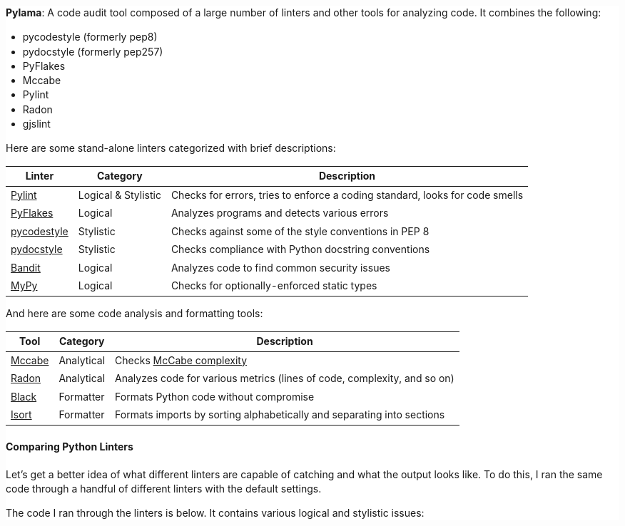 
**Pylama**: A code audit tool composed of a large number of linters and other tools for analyzing code. It combines the following:


* pycodestyle (formerly pep8)
* pydocstyle (formerly pep257)
* PyFlakes
* Mccabe
* Pylint
* Radon
* gjslint


Here are some stand-alone linters categorized with brief descriptions:





| Linter | Category | Description |
| --- | --- | --- |
| [Pylint](https://www.pylint.org/) | Logical & Stylistic | Checks for errors, tries to enforce a coding standard, looks for code smells |
| [PyFlakes](https://github.com/PyCQA/pyflakes) | Logical | Analyzes programs and detects various errors |
| [pycodestyle](https://github.com/PyCQA/pycodestyle) | Stylistic | Checks against some of the style conventions in PEP 8 |
| [pydocstyle](https://github.com/PyCQA/pydocstyle) | Stylistic | Checks compliance with Python docstring conventions |
| [Bandit](https://github.com/PyCQA/bandit) | Logical | Analyzes code to find common security issues |
| [MyPy](http://mypy-lang.org/) | Logical | Checks for optionally-enforced static types |



And here are some code analysis and formatting tools:





| Tool | Category | Description |
| --- | --- | --- |
| [Mccabe](https://github.com/PyCQA/mccabe) | Analytical | Checks [McCabe complexity](https://en.wikipedia.org/wiki/Cyclomatic_complexity) |
| [Radon](http://radon.readthedocs.io/en/latest/) | Analytical | Analyzes code for various metrics (lines of code, complexity, and so on) |
| [Black](https://github.com/ambv/black) | Formatter | Formats Python code without compromise |
| [Isort](https://github.com/timothycrosley/isort) | Formatter | Formats imports by sorting alphabetically and separating into sections |



#### Comparing Python Linters


Let’s get a better idea of what different linters are capable of catching and what the output looks like. To do this, I ran the same code through a handful of different linters with the default settings.


The code I ran through the linters is below. It contains various logical and stylistic issues:
